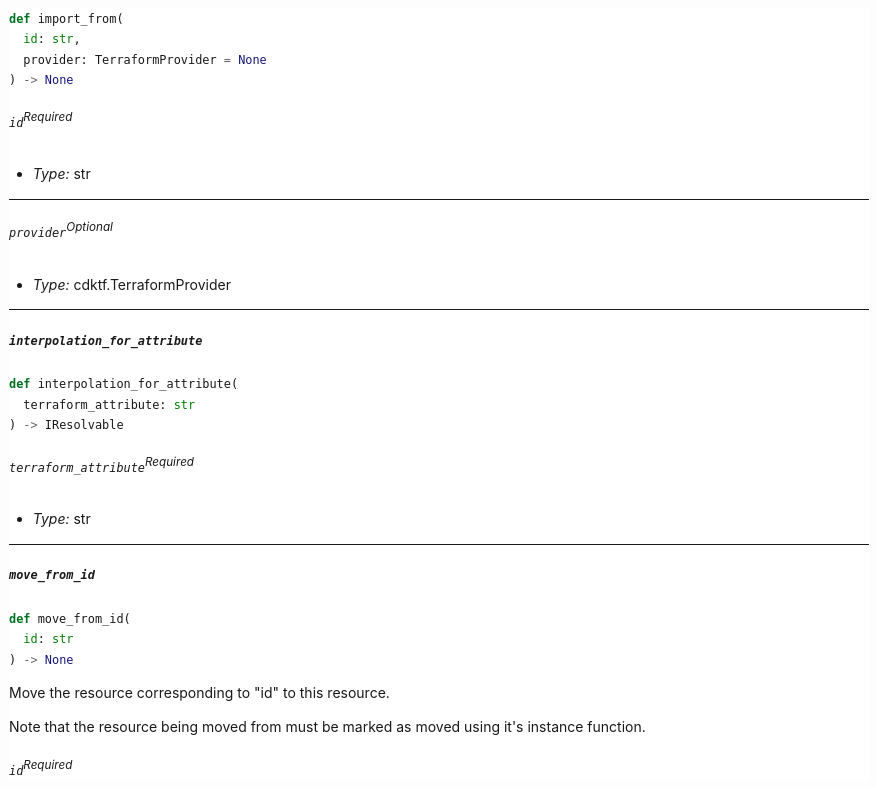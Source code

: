 ```python
def import_from(
  id: str,
  provider: TerraformProvider = None
) -> None
```

###### `id`<sup>Required</sup> <a name="id" id="@cdktf/provider-mongodbatlas.projectApiKey.ProjectApiKey.importFrom.parameter.id"></a>

- *Type:* str

---

###### `provider`<sup>Optional</sup> <a name="provider" id="@cdktf/provider-mongodbatlas.projectApiKey.ProjectApiKey.importFrom.parameter.provider"></a>

- *Type:* cdktf.TerraformProvider

---

##### `interpolation_for_attribute` <a name="interpolation_for_attribute" id="@cdktf/provider-mongodbatlas.projectApiKey.ProjectApiKey.interpolationForAttribute"></a>

```python
def interpolation_for_attribute(
  terraform_attribute: str
) -> IResolvable
```

###### `terraform_attribute`<sup>Required</sup> <a name="terraform_attribute" id="@cdktf/provider-mongodbatlas.projectApiKey.ProjectApiKey.interpolationForAttribute.parameter.terraformAttribute"></a>

- *Type:* str

---

##### `move_from_id` <a name="move_from_id" id="@cdktf/provider-mongodbatlas.projectApiKey.ProjectApiKey.moveFromId"></a>

```python
def move_from_id(
  id: str
) -> None
```

Move the resource corresponding to "id" to this resource.

Note that the resource being moved from must be marked as moved using it's instance function.

###### `id`<sup>Required</sup> <a name="id" id="@cdktf/provider-mongodbatlas.projectApiKey.ProjectApiKey.moveFromId.parameter.id"></a>
